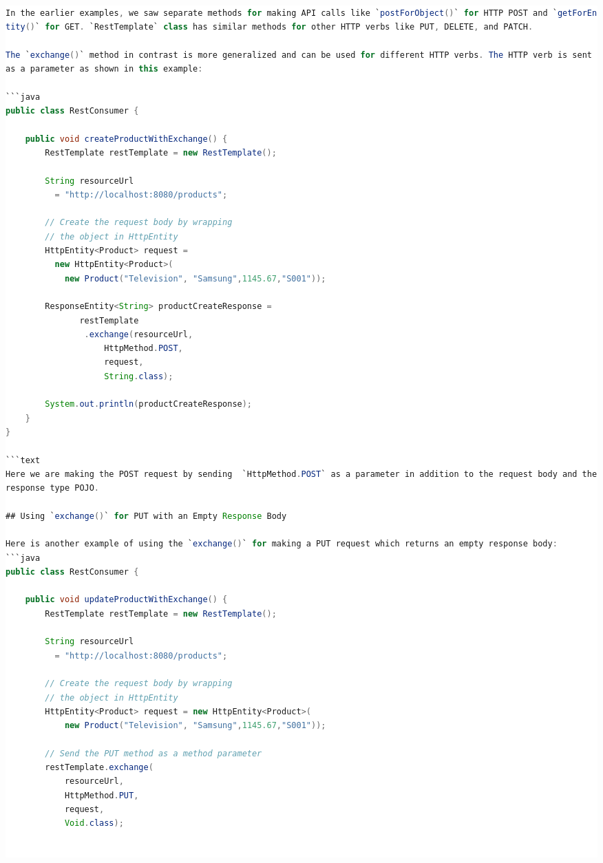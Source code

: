 ```java
In the earlier examples, we saw separate methods for making API calls like `postForObject()` for HTTP POST and `getForEntity()` for GET. `RestTemplate` class has similar methods for other HTTP verbs like PUT, DELETE, and PATCH.

The `exchange()` method in contrast is more generalized and can be used for different HTTP verbs. The HTTP verb is sent as a parameter as shown in this example:

```java
public class RestConsumer {
    
    public void createProductWithExchange() {
        RestTemplate restTemplate = new RestTemplate();

        String resourceUrl
          = "http://localhost:8080/products";

        // Create the request body by wrapping
        // the object in HttpEntity   
        HttpEntity<Product> request = 
          new HttpEntity<Product>(
            new Product("Television", "Samsung",1145.67,"S001"));

        ResponseEntity<String> productCreateResponse = 
               restTemplate
                .exchange(resourceUrl, 
                    HttpMethod.POST, 
                    request, 
                    String.class);
            
        System.out.println(productCreateResponse);
    }
}

```text
Here we are making the POST request by sending  `HttpMethod.POST` as a parameter in addition to the request body and the response type POJO.

## Using `exchange()` for PUT with an Empty Response Body

Here is another example of using the `exchange()` for making a PUT request which returns an empty response body:
```java
public class RestConsumer {
    
    public void updateProductWithExchange() {
        RestTemplate restTemplate = new RestTemplate();

        String resourceUrl
          = "http://localhost:8080/products";

        // Create the request body by wrapping
        // the object in HttpEntity 
        HttpEntity<Product> request = new HttpEntity<Product>(
            new Product("Television", "Samsung",1145.67,"S001"));

        // Send the PUT method as a method parameter
        restTemplate.exchange(
            resourceUrl, 
            HttpMethod.PUT, 
            request, 
            Void.class);
        
        
```